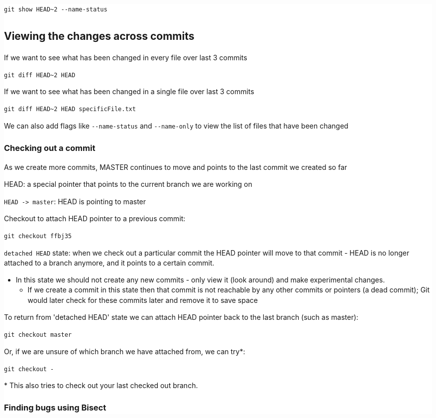 ```
git show HEAD~2 --name-status
```

## Viewing the changes across commits

If we want to see what has been changed in every file over last 3 commits

```
git diff HEAD~2 HEAD
```

If we want to see what has been changed in a single file over last 3 commits

```
git diff HEAD~2 HEAD specificFile.txt
```

We can also add flags like `--name-status` and `--name-only` to view the list of files that have been changed

### Checking out a commit

As we create more commits, MASTER continues to move and points to the last commit we created so far

HEAD: a special pointer that points to the current branch we are working on

`HEAD -> master`: HEAD is pointing to master

Checkout to attach HEAD pointer to a previous commit:

```
git checkout ffbj35
```

`detached HEAD` state: when we check out a particular commit the HEAD pointer will move to that commit - HEAD is no longer attached to a branch anymore, and it points to a certain commit.

- In this state we should not create any new commits - only view it (look around) and make experimental changes.
  - If we create a commit in this state then that commit is not reachable by any other commits or pointers (a dead commit); Git would later check for these commits later and remove it to save space

To return from 'detached HEAD' state we can attach HEAD pointer back to the last branch (such as master):

```
git checkout master
```

Or, if we are unsure of which branch we have attached from, we can try\*:

```
git checkout -
```

\* This also tries to check out your last checked out branch.

### Finding bugs using Bisect
